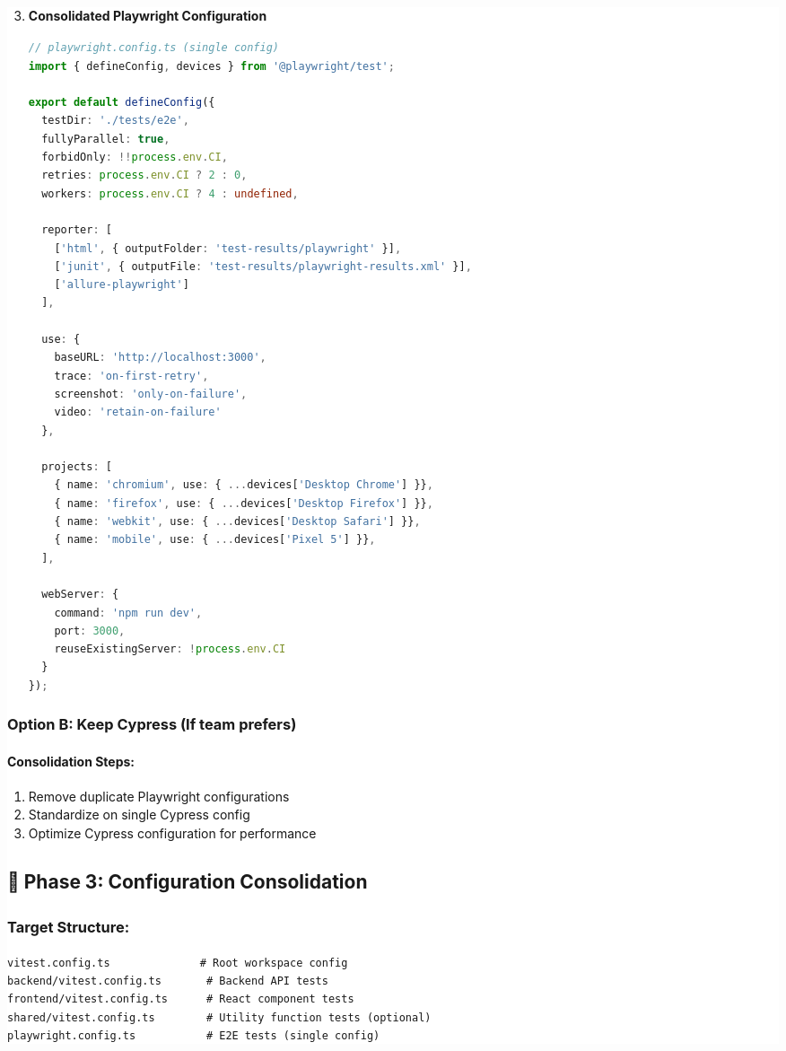 3. **Consolidated Playwright Configuration**
   ```typescript
   // playwright.config.ts (single config)
   import { defineConfig, devices } from '@playwright/test';

   export default defineConfig({
     testDir: './tests/e2e',
     fullyParallel: true,
     forbidOnly: !!process.env.CI,
     retries: process.env.CI ? 2 : 0,
     workers: process.env.CI ? 4 : undefined,
     
     reporter: [
       ['html', { outputFolder: 'test-results/playwright' }],
       ['junit', { outputFile: 'test-results/playwright-results.xml' }],
       ['allure-playwright']
     ],
     
     use: {
       baseURL: 'http://localhost:3000',
       trace: 'on-first-retry',
       screenshot: 'only-on-failure',
       video: 'retain-on-failure'
     },
     
     projects: [
       { name: 'chromium', use: { ...devices['Desktop Chrome'] }},
       { name: 'firefox', use: { ...devices['Desktop Firefox'] }},
       { name: 'webkit', use: { ...devices['Desktop Safari'] }},
       { name: 'mobile', use: { ...devices['Pixel 5'] }},
     ],
     
     webServer: {
       command: 'npm run dev',
       port: 3000,
       reuseExistingServer: !process.env.CI
     }
   });
   ```

### Option B: Keep Cypress (If team prefers)

#### Consolidation Steps:
1. Remove duplicate Playwright configurations
2. Standardize on single Cypress config
3. Optimize Cypress configuration for performance

## 🔄 Phase 3: Configuration Consolidation

### Target Structure:
```
vitest.config.ts              # Root workspace config
backend/vitest.config.ts       # Backend API tests  
frontend/vitest.config.ts      # React component tests
shared/vitest.config.ts        # Utility function tests (optional)
playwright.config.ts           # E2E tests (single config)
```
